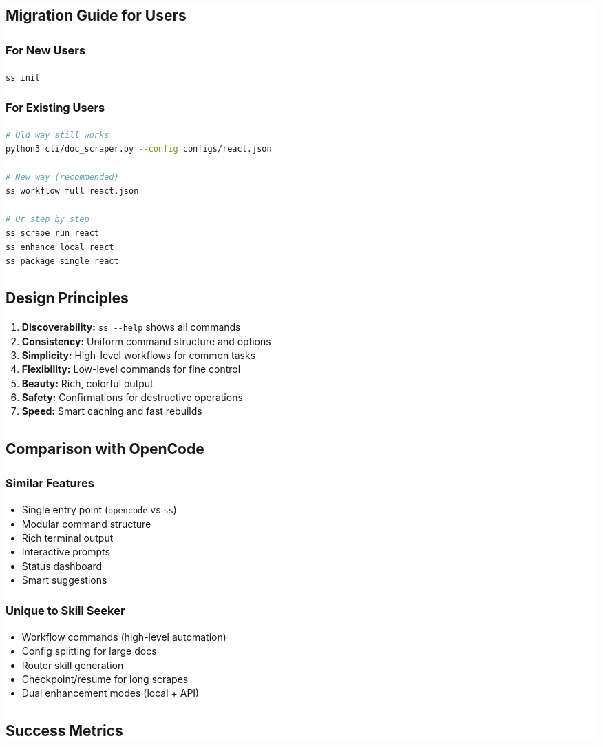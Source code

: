 ## Migration Guide for Users

### For New Users
```bash
ss init
```

### For Existing Users
```bash
# Old way still works
python3 cli/doc_scraper.py --config configs/react.json

# New way (recommended)
ss workflow full react.json

# Or step by step
ss scrape run react
ss enhance local react
ss package single react
```

## Design Principles

1. **Discoverability:** `ss --help` shows all commands
2. **Consistency:** Uniform command structure and options
3. **Simplicity:** High-level workflows for common tasks
4. **Flexibility:** Low-level commands for fine control
5. **Beauty:** Rich, colorful output
6. **Safety:** Confirmations for destructive operations
7. **Speed:** Smart caching and fast rebuilds

## Comparison with OpenCode

### Similar Features
- Single entry point (`opencode` vs `ss`)
- Modular command structure
- Rich terminal output
- Interactive prompts
- Status dashboard
- Smart suggestions

### Unique to Skill Seeker
- Workflow commands (high-level automation)
- Config splitting for large docs
- Router skill generation
- Checkpoint/resume for long scrapes
- Dual enhancement modes (local + API)

## Success Metrics
